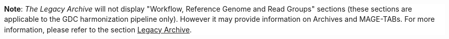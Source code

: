

**Note**: *The Legacy Archive* will not display "Workflow, Reference Genome and Read Groups" sections (these sections are applicable to the GDC harmonization pipeline only). However it may provide information on Archives and MAGE-TABs. For more information, please refer to the section [Legacy Archive](Legacy_Archive.md).
